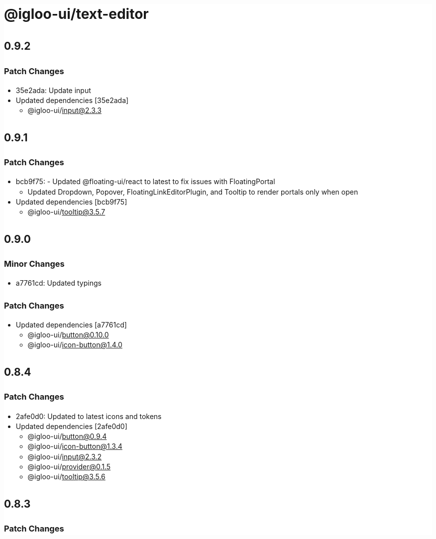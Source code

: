 # @igloo-ui/text-editor

## 0.9.2

### Patch Changes

- 35e2ada: Update input
- Updated dependencies [35e2ada]
  - @igloo-ui/input@2.3.3

## 0.9.1

### Patch Changes

- bcb9f75: - Updated @floating-ui/react to latest to fix issues with FloatingPortal
  - Updated Dropdown, Popover, FloatingLinkEditorPlugin, and Tooltip to render portals only when open
- Updated dependencies [bcb9f75]
  - @igloo-ui/tooltip@3.5.7

## 0.9.0

### Minor Changes

- a7761cd: Updated typings

### Patch Changes

- Updated dependencies [a7761cd]
  - @igloo-ui/button@0.10.0
  - @igloo-ui/icon-button@1.4.0

## 0.8.4

### Patch Changes

- 2afe0d0: Updated to latest icons and tokens
- Updated dependencies [2afe0d0]
  - @igloo-ui/button@0.9.4
  - @igloo-ui/icon-button@1.3.4
  - @igloo-ui/input@2.3.2
  - @igloo-ui/provider@0.1.5
  - @igloo-ui/tooltip@3.5.6

## 0.8.3

### Patch Changes

